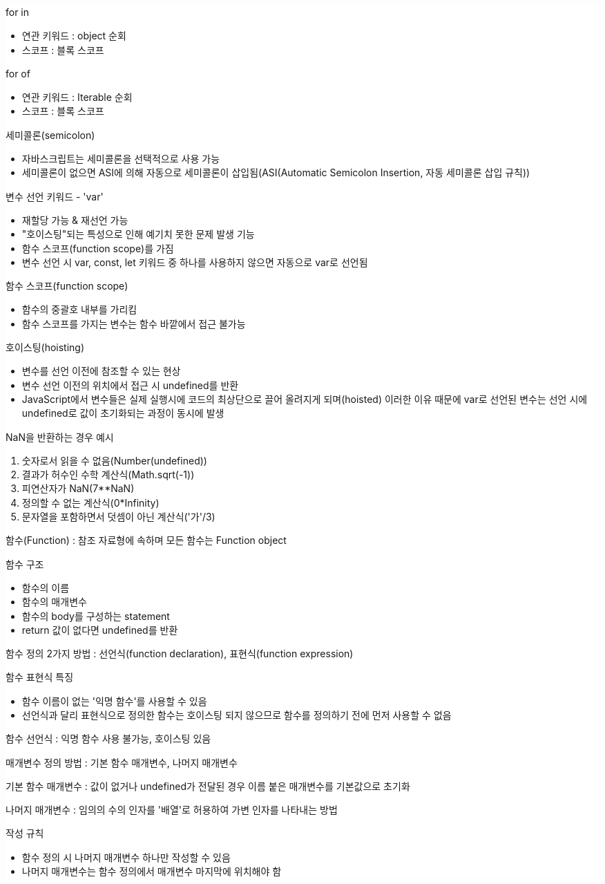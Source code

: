 for in
- 연관 키워드 : object 순회
- 스코프 : 블록 스코프

for of
- 연관 키워드 : Iterable 순회
- 스코프 : 블록 스코프

세미콜론(semicolon)
- 자바스크립트는 세미콜론을 선택적으로 사용 가능
- 세미콜론이 없으면 ASI에 의해 자동으로 세미콜론이 삽입됨(ASI(Automatic Semicolon Insertion, 자동 세미콜론 삽입 규칙))

변수 선언 키워드 - 'var'
- 재할당 가능 & 재선언 가능
- "호이스팅"되는 특성으로 인해 예기치 못한 문제 발생 기능
- 함수 스코프(function scope)를 가짐
- 변수 선언 시 var, const, let 키워드 중 하나를 사용하지 않으면 자동으로 var로 선언됨

함수 스코프(function scope)
- 함수의 중괄호 내부를 가리킴
- 함수 스코프를 가지는 변수는 함수 바깥에서 접근 불가능

호이스팅(hoisting)
- 변수를 선언 이전에 참조할 수 있는 현상
- 변수 선언 이전의 위치에서 접근 시 undefined를 반환
- JavaScript에서 변수들은 실제 실행시에 코드의 최상단으로 끌어 올려지게 되며(hoisted) 이러한 이유 때문에 var로 선언된 변수는 선언 시에 undefined로 값이 초기화되는 과정이 동시에 발생

NaN을 반환하는 경우 예시
1. 숫자로서 읽을 수 없음(Number(undefined))
2. 결과가 허수인 수학 계산식(Math.sqrt(-1))
3. 피연산자가 NaN(7**NaN)
4. 정의할 수 없는 계산식(0*Infinity)
5. 문자열을 포함하면서 덧셈이 아닌 계산식('가'/3)

함수(Function) : 참조 자료형에 속하며 모든 함수는 Function object

함수 구조
- 함수의 이름
- 함수의 매개변수
- 함수의 body를 구성하는 statement
- return 값이 없다면 undefined를 반환

함수 정의 2가지 방법 : 선언식(function declaration), 표현식(function expression)

함수 표현식 특징
- 함수 이름이 없는 '익명 함수'를 사용할 수 있음
- 선언식과 달리 표현식으로 정의한 함수는 호이스팅 되지 않으므로 함수를 정의하기 전에 먼저 사용할 수 없음

함수 선언식 : 익명 함수 사용 불가능, 호이스팅 있음

매개변수 정의 방법 : 기본 함수 매개변수, 나머지 매개변수

기본 함수 매개변수 : 값이 없거나 undefined가 전달된 경우 이름 붙은 매개변수를 기본값으로 초기화

나머지 매개변수 : 임의의 수의 인자를 '배열'로 허용하여 가변 인자를 나타내는 방법

작성 규칙
- 함수 정의 시 나머지 매개변수 하나만 작성할 수 있음
- 나머지 매개변수는 함수 정의에서 매개변수 마지막에 위치해야 함
